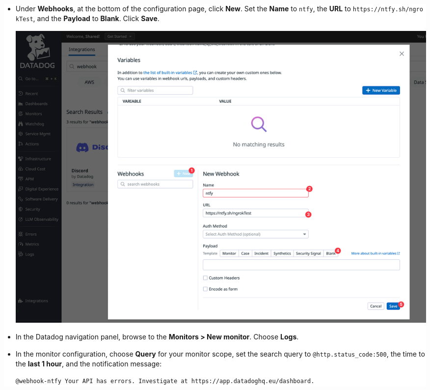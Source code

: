 - Under **Webhooks**, at the bottom of the configuration page, click **New**. Set the **Name** to `ntfy`, the **URL** to `https://ntfy.sh/ngrokTest`, and the **Payload** to **Blank**. Click **Save**.

  ![Datadog add webhook](./img/datadogAddWebhook.png)

- In the Datadog navigation panel, browse to the **Monitors > New monitor**. Choose **Logs**.

- In the monitor configuration, choose **Query** for your monitor scope, set the search query to `@http.status_code:500`, the time to the **last 1 hour**, and the notification message:

   ```
   @webhook-ntfy Your API has errors. Investigate at https://app.datadoghq.eu/dashboard.
   ```
